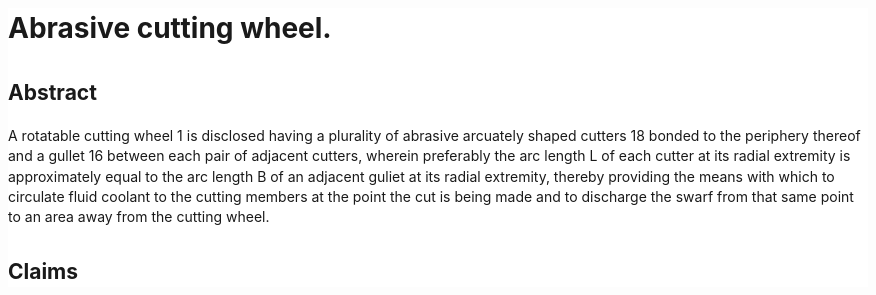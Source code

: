 # Abrasive cutting wheel.

## Abstract
A rotatable cutting wheel 1 is disclosed having a plurality of abrasive arcuately shaped cutters 18 bonded to the periphery thereof and a gullet 16 between each pair of adjacent cutters, wherein preferably the arc length L of each cutter at its radial extremity is approximately equal to the arc length B of an adjacent guliet at its radial extremity, thereby providing the means with which to circulate fluid coolant to the cutting members at the point the cut is being made and to discharge the swarf from that same point to an area away from the cutting wheel.

## Claims